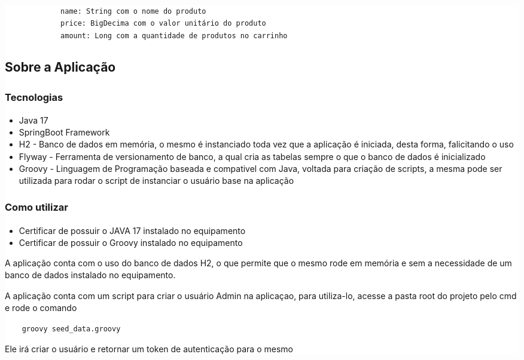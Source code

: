                  name: String com o nome do produto
                 price: BigDecima com o valor unitário do produto
                 amount: Long com a quantidade de produtos no carrinho

## Sobre a Aplicação

### Tecnologias

- Java 17
- SpringBoot Framework
- H2 - Banco de dados em memória, o mesmo é instanciado toda vez que a aplicação é iniciada, desta forma, falicitando o
  uso
- Flyway - Ferramenta de versionamento de banco, a qual cria as tabelas sempre o que o banco de dados é inicializado
- Groovy - Linguagem de Programação baseada e compativel com Java, voltada para criação de scripts, a mesma pode ser
  utilizada para rodar o script de instanciar o usuário base na aplicação

### Como utilizar

- Certificar de possuir o JAVA 17 instalado no equipamento
- Certificar de possuir o Groovy instalado no equipamento

A aplicação conta com o uso do banco de dados H2, o que permite que o mesmo rode em memória e sem a necessidade de um
banco de dados instalado no equipamento.

A aplicação conta com um script para criar o usuário Admin na aplicaçao, para utiliza-lo, acesse a pasta root do projeto
pelo cmd e rode o comando

        groovy seed_data.groovy

Ele irá criar o usuário e retornar um token de autenticação para o mesmo
